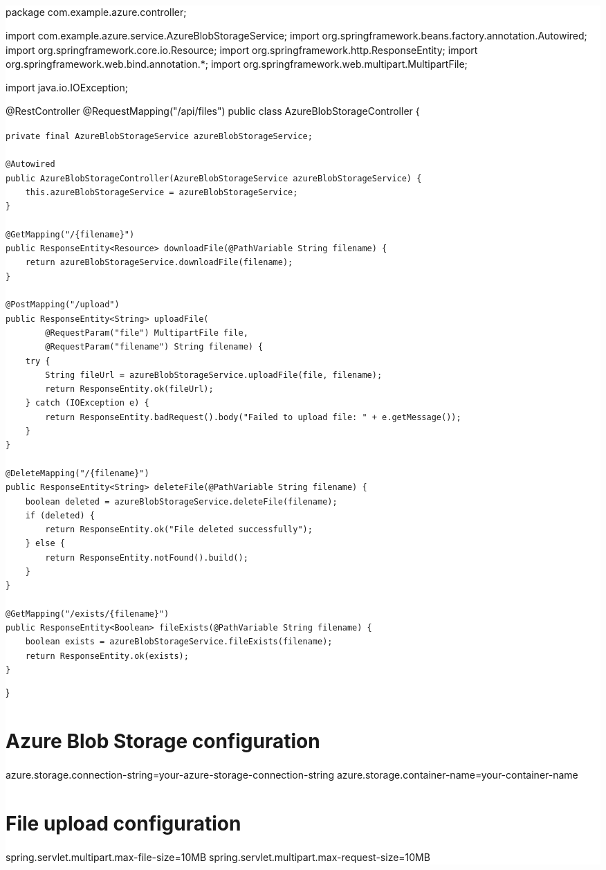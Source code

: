 
package com.example.azure.controller;

import com.example.azure.service.AzureBlobStorageService;
import org.springframework.beans.factory.annotation.Autowired;
import org.springframework.core.io.Resource;
import org.springframework.http.ResponseEntity;
import org.springframework.web.bind.annotation.*;
import org.springframework.web.multipart.MultipartFile;

import java.io.IOException;

@RestController
@RequestMapping("/api/files")
public class AzureBlobStorageController {

    private final AzureBlobStorageService azureBlobStorageService;

    @Autowired
    public AzureBlobStorageController(AzureBlobStorageService azureBlobStorageService) {
        this.azureBlobStorageService = azureBlobStorageService;
    }

    @GetMapping("/{filename}")
    public ResponseEntity<Resource> downloadFile(@PathVariable String filename) {
        return azureBlobStorageService.downloadFile(filename);
    }

    @PostMapping("/upload")
    public ResponseEntity<String> uploadFile(
            @RequestParam("file") MultipartFile file,
            @RequestParam("filename") String filename) {
        try {
            String fileUrl = azureBlobStorageService.uploadFile(file, filename);
            return ResponseEntity.ok(fileUrl);
        } catch (IOException e) {
            return ResponseEntity.badRequest().body("Failed to upload file: " + e.getMessage());
        }
    }

    @DeleteMapping("/{filename}")
    public ResponseEntity<String> deleteFile(@PathVariable String filename) {
        boolean deleted = azureBlobStorageService.deleteFile(filename);
        if (deleted) {
            return ResponseEntity.ok("File deleted successfully");
        } else {
            return ResponseEntity.notFound().build();
        }
    }

    @GetMapping("/exists/{filename}")
    public ResponseEntity<Boolean> fileExists(@PathVariable String filename) {
        boolean exists = azureBlobStorageService.fileExists(filename);
        return ResponseEntity.ok(exists);
    }
}


# Azure Blob Storage configuration
azure.storage.connection-string=your-azure-storage-connection-string
azure.storage.container-name=your-container-name

# File upload configuration
spring.servlet.multipart.max-file-size=10MB
spring.servlet.multipart.max-request-size=10MB